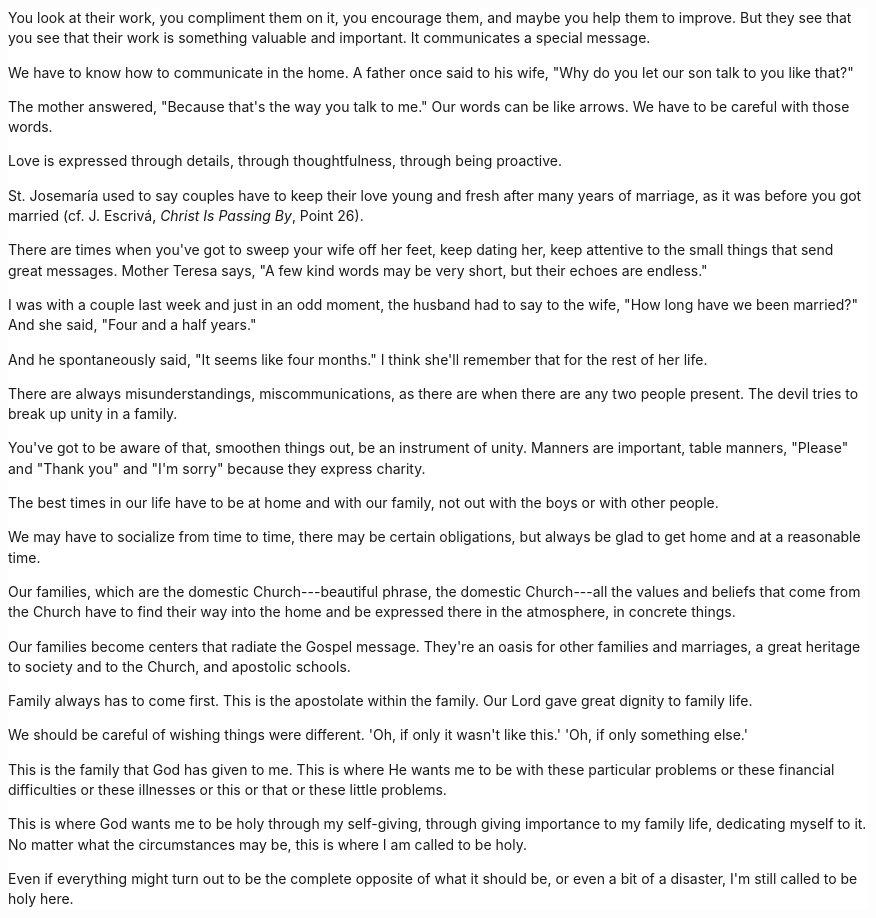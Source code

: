 You look at their work, you compliment them on it, you encourage them, and maybe you help them to improve. But they see that you see that their work is something valuable and important. It communicates a special message.

We have to know how to communicate in the home. A father once said to his wife, "Why do you let our son talk to you like that?"

The mother answered, "Because that\'s the way you talk to me." Our words can be like arrows. We have to be careful with those words.

Love is expressed through details, through thoughtfulness, through being proactive.

St. Josemaría used to say couples have to keep their love young and fresh after many years of marriage, as it was before you got married (cf. J. Escrivá, *Christ Is Passing By*, Point 26).

There are times when you\'ve got to sweep your wife off her feet, keep dating her, keep attentive to the small things that send great messages. Mother Teresa says, "A few kind words may be very short, but their echoes are endless."

I was with a couple last week and just in an odd moment, the husband had to say to the wife, "How long have we been married?" And she said, "Four and a half years."

And he spontaneously said, "It seems like four months." I think she\'ll remember that for the rest of her life.

There are always misunderstandings, miscommunications, as there are when there are any two people present. The devil tries to break up unity in a family.

You\'ve got to be aware of that, smoothen things out, be an instrument of unity. Manners are important, table manners, "Please" and "Thank you" and "I\'m sorry" because they express charity.

The best times in our life have to be at home and with our family, not out with the boys or with other people.

We may have to socialize from time to time, there may be certain obligations, but always be glad to get home and at a reasonable time.

Our families, which are the domestic Church---beautiful phrase, the domestic Church---all the values and beliefs that come from the Church have to find their way into the home and be expressed there in the atmosphere, in concrete things.

Our families become centers that radiate the Gospel message. They\'re an oasis for other families and marriages, a great heritage to society and to the Church, and apostolic schools.

Family always has to come first. This is the apostolate within the family. Our Lord gave great dignity to family life.

We should be careful of wishing things were different. 'Oh, if only it wasn\'t like this.' 'Oh, if only something else.'

This is the family that God has given to me. This is where He wants me to be with these particular problems or these financial difficulties or these illnesses or this or that or these little problems.

This is where God wants me to be holy through my self-giving, through giving importance to my family life, dedicating myself to it. No matter what the circumstances may be, this is where I am called to be holy.

Even if everything might turn out to be the complete opposite of what it should be, or even a bit of a disaster, I\'m still called to be holy here.
